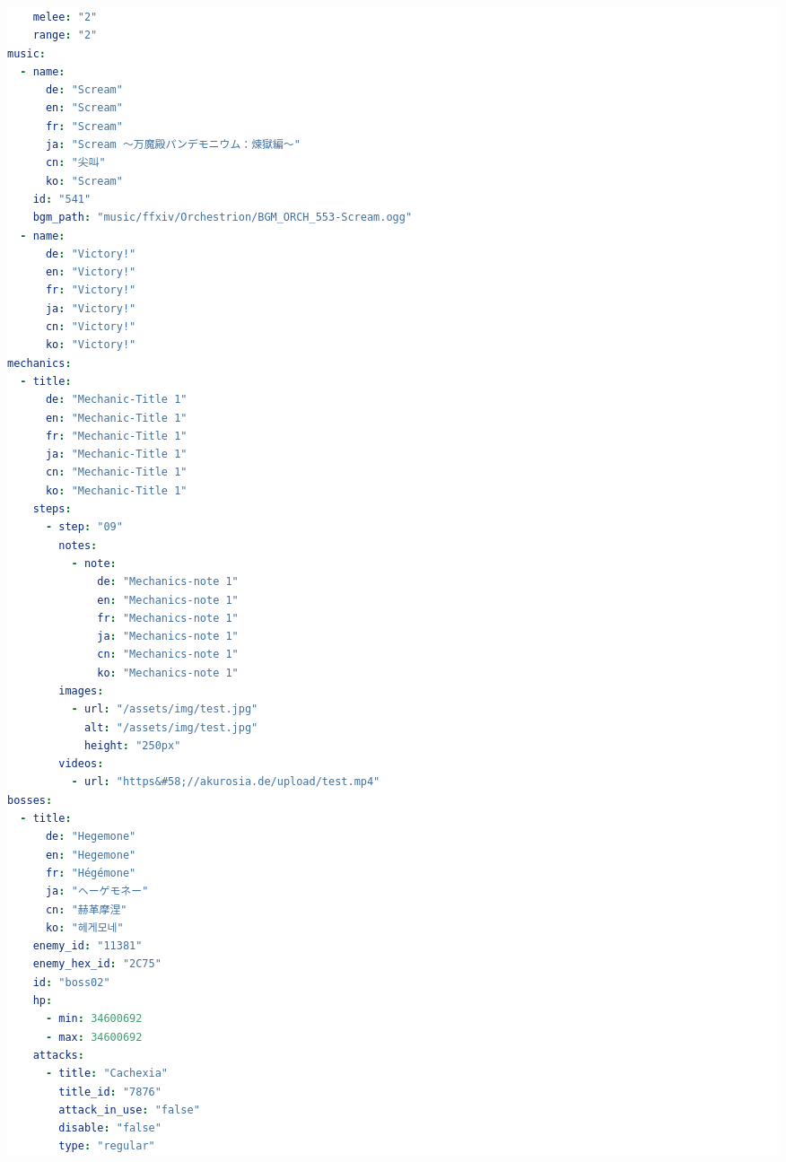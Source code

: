 ```yaml
    melee: "2"
    range: "2"
music:
  - name:
      de: "Scream"
      en: "Scream"
      fr: "Scream"
      ja: "Scream ～万魔殿パンデモニウム：煉獄編～"
      cn: "尖叫"
      ko: "Scream"
    id: "541"
    bgm_path: "music/ffxiv/Orchestrion/BGM_ORCH_553-Scream.ogg"
  - name:
      de: "Victory!"
      en: "Victory!"
      fr: "Victory!"
      ja: "Victory!"
      cn: "Victory!"
      ko: "Victory!"
mechanics:
  - title:
      de: "Mechanic-Title 1"
      en: "Mechanic-Title 1"
      fr: "Mechanic-Title 1"
      ja: "Mechanic-Title 1"
      cn: "Mechanic-Title 1"
      ko: "Mechanic-Title 1"
    steps:
      - step: "09"
        notes:
          - note:
              de: "Mechanics-note 1"
              en: "Mechanics-note 1"
              fr: "Mechanics-note 1"
              ja: "Mechanics-note 1"
              cn: "Mechanics-note 1"
              ko: "Mechanics-note 1"
        images:
          - url: "/assets/img/test.jpg"
            alt: "/assets/img/test.jpg"
            height: "250px"
        videos:
          - url: "https&#58;//akurosia.de/upload/test.mp4"
bosses:
  - title:
      de: "Hegemone"
      en: "Hegemone"
      fr: "Hégémone"
      ja: "ヘーゲモネー"
      cn: "赫革摩涅"
      ko: "헤게모네"
    enemy_id: "11381"
    enemy_hex_id: "2C75"
    id: "boss02"
    hp:
      - min: 34600692
      - max: 34600692
    attacks:
      - title: "Cachexia"
        title_id: "7876"
        attack_in_use: "false"
        disable: "false"
        type: "regular"
```